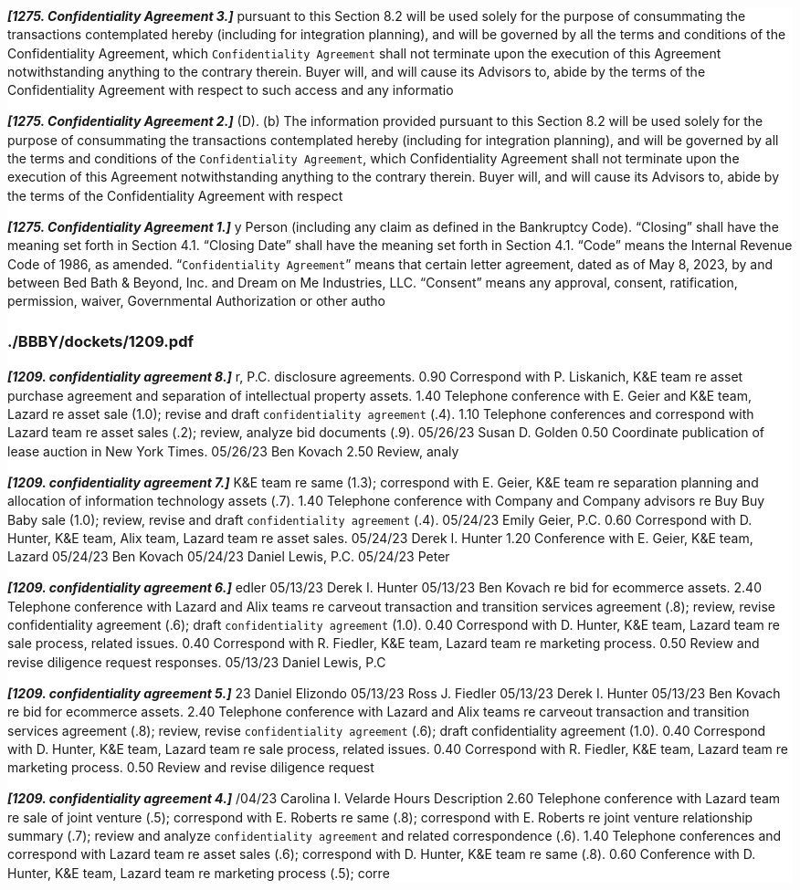 ***[1275. Confidentiality Agreement 3.]***  pursuant to this Section 8.2 will be used solely for the purpose of consummating the transactions contemplated hereby (including for integration planning), and will be governed by all the terms and conditions of the Confidentiality Agreement, which `Confidentiality Agreement` shall not terminate upon the execution of this Agreement notwithstanding anything to the contrary therein. Buyer will, and will cause its Advisors to, abide by the terms of the Confidentiality Agreement with respect to such access and any informatio

***[1275. Confidentiality Agreement 2.]*** (D). (b) The information provided pursuant to this Section 8.2 will be used solely for the purpose of consummating the transactions contemplated hereby (including for integration planning), and will be governed by all the terms and conditions of the `Confidentiality Agreement`, which Confidentiality Agreement shall not terminate upon the execution of this Agreement notwithstanding anything to the contrary therein. Buyer will, and will cause its Advisors to, abide by the terms of the Confidentiality Agreement with respect 

***[1275. Confidentiality Agreement 1.]*** y Person (including any claim as defined in the Bankruptcy Code). “Closing” shall have the meaning set forth in Section 4.1. “Closing Date” shall have the meaning set forth in Section 4.1. “Code” means the Internal Revenue Code of 1986, as amended. “`Confidentiality Agreement`” means that certain letter agreement, dated as of May 8, 2023, by and between Bed Bath & Beyond, Inc. and Dream on Me Industries, LLC. “Consent” means any approval, consent, ratification, permission, waiver, Governmental Authorization or other autho


### ./BBBY/dockets/1209.pdf
***[1209. confidentiality agreement 8.]*** r, P.C. disclosure agreements. 0.90 Correspond with P. Liskanich, K&E team re asset purchase agreement and separation of intellectual property assets. 1.40 Telephone conference with E. Geier and K&E team, Lazard re asset sale (1.0); revise and draft `confidentiality agreement` (.4). 1.10 Telephone conferences and correspond with Lazard team re asset sales (.2); review, analyze bid documents (.9). 05/26/23 Susan D. Golden 0.50 Coordinate publication of lease auction in New York Times. 05/26/23 Ben Kovach 2.50 Review, analy

***[1209. confidentiality agreement 7.]***  K&E team re same (1.3); correspond with E. Geier, K&E team re separation planning and allocation of information technology assets (.7). 1.40 Telephone conference with Company and Company advisors re Buy Buy Baby sale (1.0); review, revise and draft `confidentiality agreement` (.4). 05/24/23 Emily Geier, P.C. 0.60 Correspond with D. Hunter, K&E team, Alix team, Lazard team re asset sales. 05/24/23 Derek I. Hunter 1.20 Conference with E. Geier, K&E team, Lazard 05/24/23 Ben Kovach 05/24/23 Daniel Lewis, P.C. 05/24/23 Peter

***[1209. confidentiality agreement 6.]*** edler 05/13/23 Derek I. Hunter 05/13/23 Ben Kovach re bid for ecommerce assets. 2.40 Telephone conference with Lazard and Alix teams re carveout transaction and transition services agreement (.8); review, revise confidentiality agreement (.6); draft `confidentiality agreement` (1.0). 0.40 Correspond with D. Hunter, K&E team, Lazard team re sale process, related issues. 0.40 Correspond with R. Fiedler, K&E team, Lazard team re marketing process. 0.50 Review and revise diligence request responses. 05/13/23 Daniel Lewis, P.C

***[1209. confidentiality agreement 5.]*** 23 Daniel Elizondo 05/13/23 Ross J. Fiedler 05/13/23 Derek I. Hunter 05/13/23 Ben Kovach re bid for ecommerce assets. 2.40 Telephone conference with Lazard and Alix teams re carveout transaction and transition services agreement (.8); review, revise `confidentiality agreement` (.6); draft confidentiality agreement (1.0). 0.40 Correspond with D. Hunter, K&E team, Lazard team re sale process, related issues. 0.40 Correspond with R. Fiedler, K&E team, Lazard team re marketing process. 0.50 Review and revise diligence request

***[1209. confidentiality agreement 4.]*** /04/23 Carolina I. Velarde Hours Description 2.60 Telephone conference with Lazard team re sale of joint venture (.5); correspond with E. Roberts re same (.8); correspond with E. Roberts re joint venture relationship summary (.7); review and analyze `confidentiality agreement` and related correspondence (.6). 1.40 Telephone conferences and correspond with Lazard team re asset sales (.6); correspond with D. Hunter, K&E team re same (.8). 0.60 Conference with D. Hunter, K&E team, Lazard team re marketing process (.5); corre
